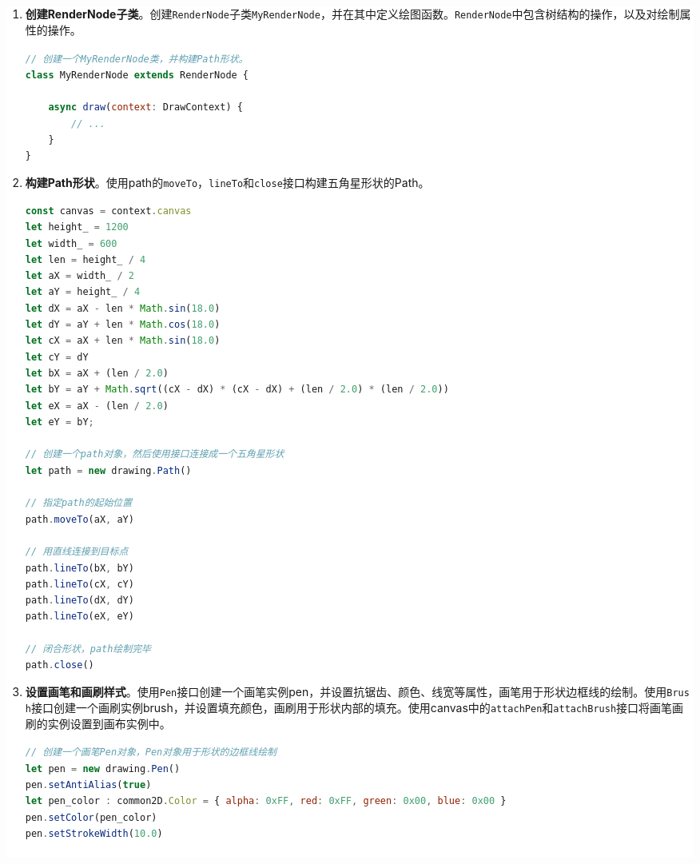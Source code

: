 1. **创建RenderNode子类**。创建`RenderNode`子类`MyRenderNode`，并在其中定义绘图函数。`RenderNode`中包含树结构的操作，以及对绘制属性的操作。

    ```js
    // 创建一个MyRenderNode类，并构建Path形状。
    class MyRenderNode extends RenderNode {

        async draw(context: DrawContext) {
            // ...
        }
    }
    ```

2. **构建Path形状**。使用path的`moveTo`，`lineTo`和`close`接口构建五角星形状的Path。

    ```js
    const canvas = context.canvas
    let height_ = 1200
    let width_ = 600
    let len = height_ / 4
    let aX = width_ / 2
    let aY = height_ / 4
    let dX = aX - len * Math.sin(18.0)
    let dY = aY + len * Math.cos(18.0)
    let cX = aX + len * Math.sin(18.0)
    let cY = dY
    let bX = aX + (len / 2.0)
    let bY = aY + Math.sqrt((cX - dX) * (cX - dX) + (len / 2.0) * (len / 2.0))
    let eX = aX - (len / 2.0)
    let eY = bY;

    // 创建一个path对象，然后使用接口连接成一个五角星形状
    let path = new drawing.Path()
  
    // 指定path的起始位置
    path.moveTo(aX, aY)
  
    // 用直线连接到目标点
    path.lineTo(bX, bY)
    path.lineTo(cX, cY)
    path.lineTo(dX, dY)
    path.lineTo(eX, eY)
  
    // 闭合形状，path绘制完毕
    path.close()
    ```

3. **设置画笔和画刷样式**。使用`Pen`接口创建一个画笔实例pen，并设置抗锯齿、颜色、线宽等属性，画笔用于形状边框线的绘制。使用`Brush`接口创建一个画刷实例brush，并设置填充颜色，画刷用于形状内部的填充。使用canvas中的`attachPen`和`attachBrush`接口将画笔画刷的实例设置到画布实例中。

    ```js
    // 创建一个画笔Pen对象，Pen对象用于形状的边框线绘制
    let pen = new drawing.Pen()
    pen.setAntiAlias(true)
    let pen_color : common2D.Color = { alpha: 0xFF, red: 0xFF, green: 0x00, blue: 0x00 }
    pen.setColor(pen_color)
    pen.setStrokeWidth(10.0)
  